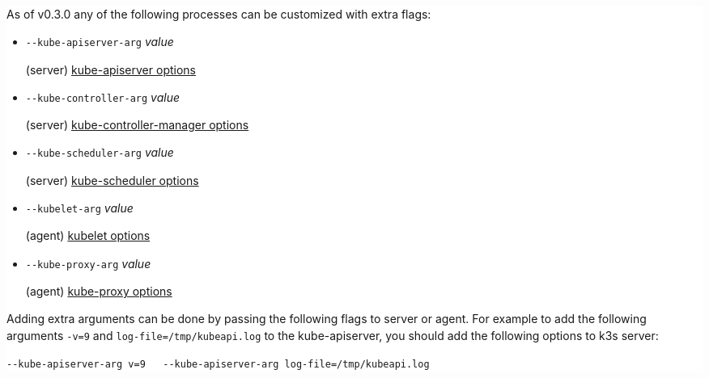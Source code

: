 As of v0.3.0 any of the following processes can be customized with extra flags:

* `--kube-apiserver-arg` _value_

    (server) [kube-apiserver options](https://kubernetes.io/docs/reference/command-line-tools-reference/kube-apiserver/)

* `--kube-controller-arg` _value_

    (server) [kube-controller-manager options](https://kubernetes.io/docs/reference/command-line-tools-reference/kube-controller-manager/)

* `--kube-scheduler-arg` _value_

    (server) [kube-scheduler options](https://kubernetes.io/docs/reference/command-line-tools-reference/kube-scheduler/)

* `--kubelet-arg` _value_

    (agent) [kubelet options](https://kubernetes.io/docs/reference/command-line-tools-reference/kubelet/)

* `--kube-proxy-arg` _value_

    (agent) [kube-proxy options](https://kubernetes.io/docs/reference/command-line-tools-reference/kube-proxy/)

Adding extra arguments can be done by passing the following flags to server or agent.
For example to add the following arguments `-v=9` and `log-file=/tmp/kubeapi.log` to the kube-apiserver, you should add the following options to k3s server:

```
--kube-apiserver-arg v=9   --kube-apiserver-arg log-file=/tmp/kubeapi.log
```
